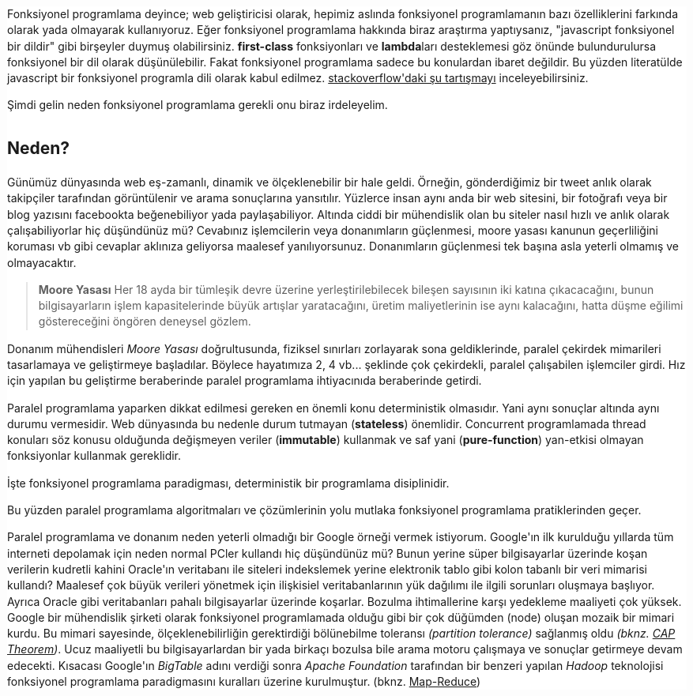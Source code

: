 Fonksiyonel programlama deyince; web geliştiricisi olarak, hepimiz aslında fonksiyonel programlamanın bazı özelliklerini farkında olarak yada olmayarak kullanıyoruz. Eğer fonksiyonel programlama hakkında biraz araştırma yaptıysanız, "javascript fonksiyonel bir dildir" gibi birşeyler duymuş olabilirsiniz. **first-class** fonksiyonları ve **lambda**ları desteklemesi göz önünde bulundurulursa fonksiyonel bir dil olarak düşünülebilir. Fakat fonksiyonel programlama sadece bu konulardan ibaret değildir. Bu yüzden literatülde javascript bir fonksiyonel programla dili olarak kabul edilmez. [stackoverflow'daki şu tartışmayı](http://stackoverflow.com/a/3962690/204928) inceleyebilirsiniz.

Şimdi gelin neden fonksiyonel programlama gerekli onu biraz irdeleyelim.


## Neden? ##

Günümüz dünyasında web eş-zamanlı, dinamik ve ölçeklenebilir bir hale geldi. Örneğin, gönderdiğimiz bir tweet anlık olarak takipçiler tarafından görüntülenir ve arama sonuçlarına yansıtılır. Yüzlerce insan aynı anda bir web sitesini, bir fotoğrafı veya bir blog yazısını facebookta beğenebiliyor yada paylaşabiliyor. Altında ciddi bir mühendislik olan bu siteler nasıl hızlı ve anlık olarak çalışabiliyorlar hiç düşündünüz mü? Cevabınız işlemcilerin veya donanımların güçlenmesi, moore yasası kanunun geçerliliğini koruması vb gibi cevaplar aklınıza geliyorsa maalesef yanılıyorsunuz. Donanımların güçlenmesi tek başına asla yeterli olmamış ve olmayacaktır.

> **Moore Yasası** Her 18 ayda bir tümleşik devre üzerine yerleştirilebilecek bileşen sayısının iki katına çıkacacağını, bunun bilgisayarların işlem kapasitelerinde büyük artışlar yaratacağını, üretim maliyetlerinin ise aynı kalacağını, hatta düşme eğilimi göstereceğini öngören deneysel gözlem.

Donanım mühendisleri *Moore Yasası* doğrultusunda, fiziksel sınırları zorlayarak sona geldiklerinde, paralel çekirdek mimarileri tasarlamaya ve geliştirmeye başladılar. Böylece hayatımıza 2, 4 vb... şeklinde çok çekirdekli, paralel çalışabilen işlemciler girdi. Hız için yapılan bu geliştirme beraberinde paralel programlama ihtiyacınıda beraberinde getirdi. 

Paralel programlama yaparken dikkat edilmesi gereken en önemli konu deterministik olmasıdır. Yani aynı sonuçlar altında aynı durumu vermesidir. Web dünyasında bu nedenle durum tutmayan (**stateless**) önemlidir. Concurrent programlamada thread konuları söz konusu olduğunda değişmeyen veriler (**immutable**) kullanmak ve saf yani (**pure-function**) yan-etkisi olmayan fonksiyonlar kullanmak gereklidir. 

İşte fonksiyonel programlama paradigması, deterministik bir programlama disiplinidir.

Bu yüzden paralel programlama algoritmaları ve çözümlerinin yolu mutlaka fonksiyonel programlama pratiklerinden geçer.

Paralel programlama ve donanım neden yeterli olmadığı bir Google örneği vermek istiyorum. Google'ın ilk kurulduğu yıllarda tüm interneti depolamak için neden normal PCler kullandı hiç düşündünüz mü? Bunun yerine süper bilgisayarlar üzerinde koşan verilerin kudretli kahini Oracle'ın veritabanı ile siteleri indekslemek yerine elektronik tablo gibi kolon tabanlı bir veri mimarisi kullandı? Maalesef çok büyük verileri yönetmek için ilişkisiel veritabanlarının yük dağılımı ile ilgili sorunları oluşmaya başlıyor. Ayrıca Oracle gibi veritabanları pahalı bilgisayarlar üzerinde koşarlar. Bozulma ihtimallerine karşı yedekleme maaliyeti çok yüksek. Google bir mühendislik şirketi olarak fonksiyonel programlamada olduğu gibi bir çok  düğümden (node) oluşan mozaik bir mimari kurdu. Bu mimari sayesinde, ölçeklenebilirliğin gerektirdiği bölünebilme toleransı *(partition tolerance)*  sağlanmış oldu *(bknz. [CAP Theorem](http://en.wikipedia.org/wiki/CAP_theorem))*. Ucuz maaliyetli bu bilgisayarlardan bir yada birkaçı bozulsa bile arama motoru çalışmaya ve sonuçlar getirmeye devam edecekti. Kısacası Google'ın *BigTable* adını verdiği sonra *Apache Foundation* tarafından bir benzeri yapılan *Hadoop* teknolojisi fonksiyonel programlama paradigmasını kuralları üzerine kurulmuştur. (bknz. [Map-Reduce](http://hadoop.apache.org/docs/r1.0.4/mapred_tutorial.html))
